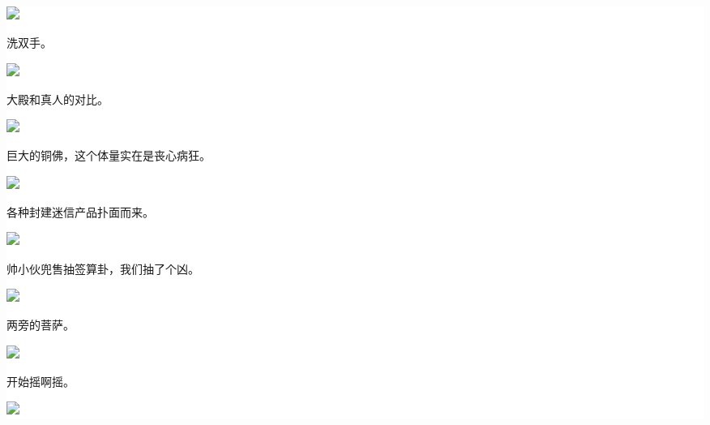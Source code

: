 

![](//upload-images.jianshu.io/upload_images/51001-e662a44883a70214.jpg)




洗双手。




![](//upload-images.jianshu.io/upload_images/51001-e0f050d037bbbf40.jpg)




大殿和真人的对比。




![](//upload-images.jianshu.io/upload_images/51001-833c822824157fec.jpg)




巨大的铜佛，这个体量实在是丧心病狂。




![](//upload-images.jianshu.io/upload_images/51001-2ee40ea8cbf44d7b.jpg)




各种封建迷信产品扑面而来。




![](//upload-images.jianshu.io/upload_images/51001-4e62348553115a31.jpg)




帅小伙兜售抽签算卦，我们抽了个凶。




![](//upload-images.jianshu.io/upload_images/51001-4a4d7e638d5a9dc5.jpg)




两旁的菩萨。




![](//upload-images.jianshu.io/upload_images/51001-23dfd5154f8393ba.jpg)




开始摇啊摇。




![](//upload-images.jianshu.io/upload_images/51001-88f31a0c803ed34a.jpg)
